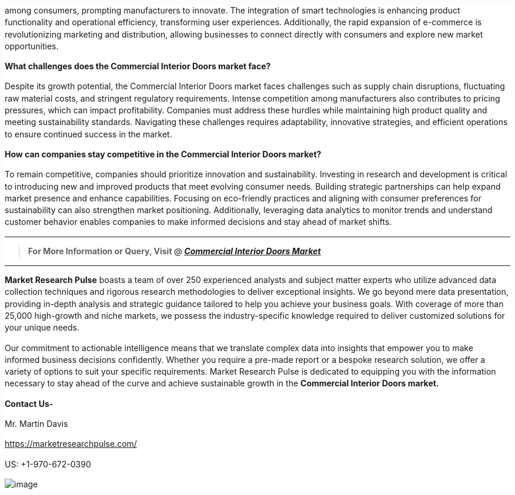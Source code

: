 among consumers, prompting manufacturers to innovate. The integration of smart technologies is enhancing product functionality and operational efficiency, transforming user experiences. Additionally, the rapid expansion of e-commerce is revolutionizing marketing and distribution, allowing businesses to connect directly with consumers and explore new market opportunities.</p><p><strong>What challenges does the Commercial Interior Doors market face?</strong></p><p>Despite its growth potential, the Commercial Interior Doors market faces challenges such as supply chain disruptions, fluctuating raw material costs, and stringent regulatory requirements. Intense competition among manufacturers also contributes to pricing pressures, which can impact profitability. Companies must address these hurdles while maintaining high product quality and meeting sustainability standards. Navigating these challenges requires adaptability, innovative strategies, and efficient operations to ensure continued success in the market.</p><p><strong>How can companies stay competitive in the Commercial Interior Doors market?</strong></p><p>To remain competitive, companies should prioritize innovation and sustainability. Investing in research and development is critical to introducing new and improved products that meet evolving consumer needs. Building strategic partnerships can help expand market presence and enhance capabilities. Focusing on eco-friendly practices and aligning with consumer preferences for sustainability can also strengthen market positioning. Additionally, leveraging data analytics to monitor trends and understand customer behavior enables companies to make informed decisions and stay ahead of market shifts.</p><hr /><blockquote><p><strong>For More Information or Query, Visit @&nbsp;<em><a href="https://marketresearchpulse.com/report/119731/commercial-interior-doors-market?utm_source=Linkedin&utm_medium=0115">Commercial Interior Doors Market</a></em></strong></p></blockquote><hr /><p><strong>Market Research Pulse</strong> boasts a team of over 250 experienced analysts and subject matter experts who utilize advanced data collection techniques and rigorous research methodologies to deliver exceptional insights. We go beyond mere data presentation, providing in-depth analysis and strategic guidance tailored to help you achieve your business goals. With coverage of more than 25,000 high-growth and niche markets, we possess the industry-specific knowledge required to deliver customized solutions for your unique needs.</p><p>Our commitment to actionable intelligence means that we translate complex data into insights that empower you to make informed business decisions confidently. Whether you require a pre-made report or a bespoke research solution, we offer a variety of options to suit your specific requirements. Market Research Pulse is dedicated to equipping you with the information necessary to stay ahead of the curve and achieve sustainable growth in the <strong>Commercial Interior Doors market.</strong></p><p><strong>Contact Us-</strong></p><p>Mr. Martin Davis</p><p>https://marketresearchpulse.com/</p><p>US: +1-970-672-0390</p>
![image](https://github.com/user-attachments/assets/89a60610-63af-411d-94ac-144e77bf359c)

